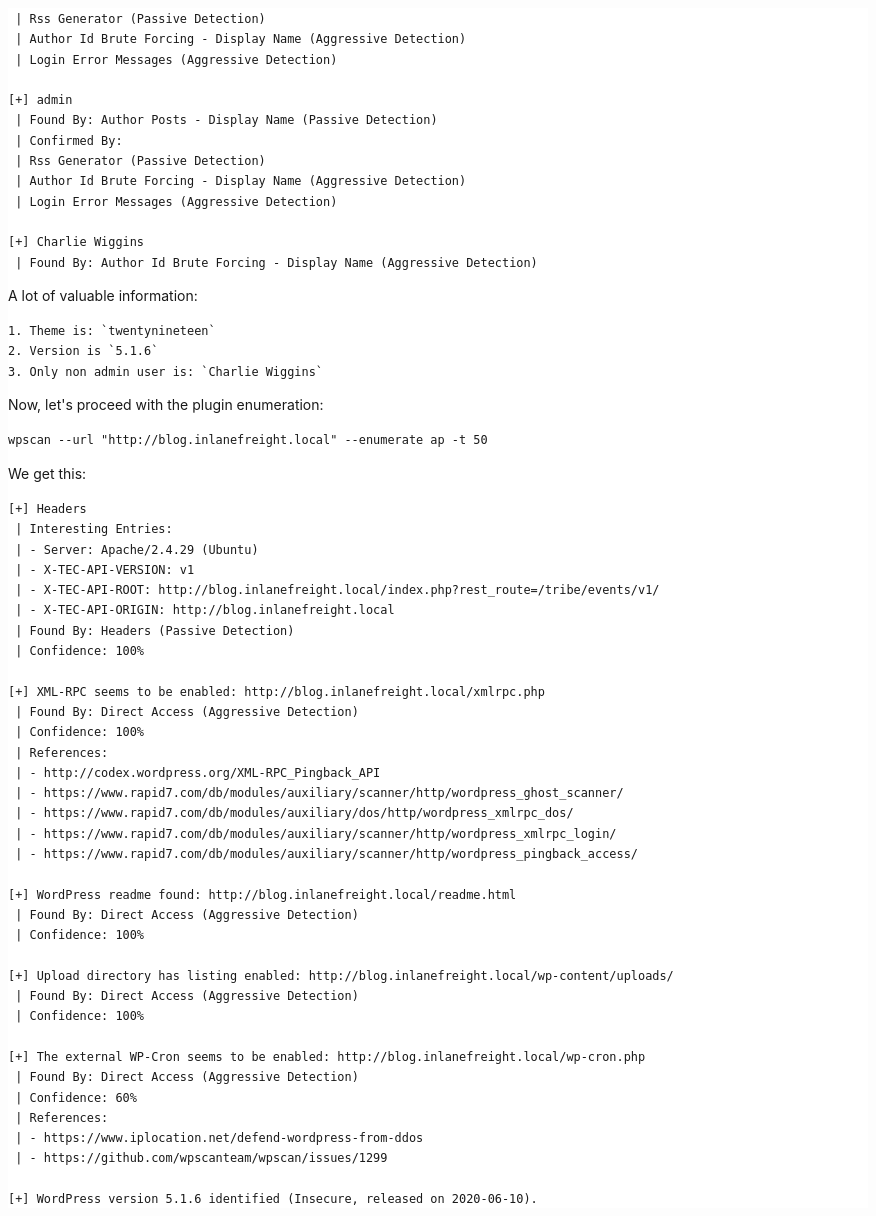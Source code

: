 ```
 | Rss Generator (Passive Detection)
 | Author Id Brute Forcing - Display Name (Aggressive Detection)
 | Login Error Messages (Aggressive Detection)

[+] admin
 | Found By: Author Posts - Display Name (Passive Detection)
 | Confirmed By:
 | Rss Generator (Passive Detection)
 | Author Id Brute Forcing - Display Name (Aggressive Detection)
 | Login Error Messages (Aggressive Detection)

[+] Charlie Wiggins
 | Found By: Author Id Brute Forcing - Display Name (Aggressive Detection)
```

A lot of valuable information:

```ad-important
1. Theme is: `twentynineteen`
2. Version is `5.1.6`
3. Only non admin user is: `Charlie Wiggins`
```

Now, let's proceed with the plugin enumeration:

```
wpscan --url "http://blog.inlanefreight.local" --enumerate ap -t 50 
```

We get this:

```
[+] Headers
 | Interesting Entries:
 | - Server: Apache/2.4.29 (Ubuntu)
 | - X-TEC-API-VERSION: v1
 | - X-TEC-API-ROOT: http://blog.inlanefreight.local/index.php?rest_route=/tribe/events/v1/
 | - X-TEC-API-ORIGIN: http://blog.inlanefreight.local
 | Found By: Headers (Passive Detection)
 | Confidence: 100%

[+] XML-RPC seems to be enabled: http://blog.inlanefreight.local/xmlrpc.php
 | Found By: Direct Access (Aggressive Detection)
 | Confidence: 100%
 | References:
 | - http://codex.wordpress.org/XML-RPC_Pingback_API
 | - https://www.rapid7.com/db/modules/auxiliary/scanner/http/wordpress_ghost_scanner/
 | - https://www.rapid7.com/db/modules/auxiliary/dos/http/wordpress_xmlrpc_dos/
 | - https://www.rapid7.com/db/modules/auxiliary/scanner/http/wordpress_xmlrpc_login/
 | - https://www.rapid7.com/db/modules/auxiliary/scanner/http/wordpress_pingback_access/

[+] WordPress readme found: http://blog.inlanefreight.local/readme.html
 | Found By: Direct Access (Aggressive Detection)
 | Confidence: 100%

[+] Upload directory has listing enabled: http://blog.inlanefreight.local/wp-content/uploads/
 | Found By: Direct Access (Aggressive Detection)
 | Confidence: 100%

[+] The external WP-Cron seems to be enabled: http://blog.inlanefreight.local/wp-cron.php
 | Found By: Direct Access (Aggressive Detection)
 | Confidence: 60%
 | References:
 | - https://www.iplocation.net/defend-wordpress-from-ddos
 | - https://github.com/wpscanteam/wpscan/issues/1299

[+] WordPress version 5.1.6 identified (Insecure, released on 2020-06-10).
```